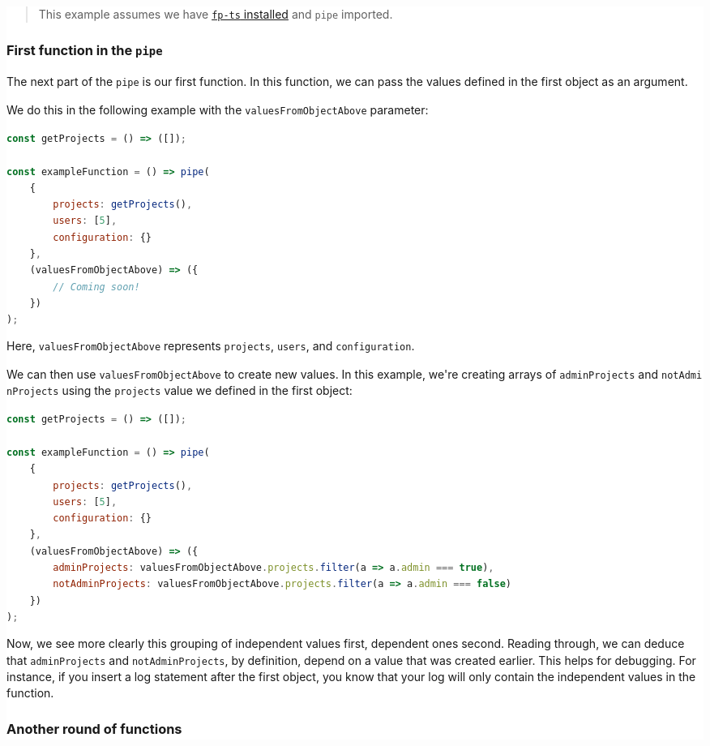 > This example assumes we have [`fp-ts` installed](https://github.com/gcanti/fp-ts#installation) and `pipe` imported.

### First function in the `pipe`

The next part of the `pipe` is our first function. In this function, we can pass the values defined in the first object as an argument. 

We do this in the following example with the `valuesFromObjectAbove` parameter:

```javascript
const getProjects = () => ([]);

const exampleFunction = () => pipe(
    {
        projects: getProjects(),
        users: [5],
        configuration: {}
    },
    (valuesFromObjectAbove) => ({
        // Coming soon!
    })
);
```

Here, `valuesFromObjectAbove` represents `projects`, `users`, and `configuration`.

We can then use `valuesFromObjectAbove` to create new values. In this example, we're creating arrays of `adminProjects` and `notAdminProjects` using the `projects` value we defined in the first object:

```javascript
const getProjects = () => ([]);

const exampleFunction = () => pipe(
    {
        projects: getProjects(),
        users: [5],
        configuration: {}
    },
    (valuesFromObjectAbove) => ({
        adminProjects: valuesFromObjectAbove.projects.filter(a => a.admin === true),
        notAdminProjects: valuesFromObjectAbove.projects.filter(a => a.admin === false)
    })
);
```

Now, we see more clearly this grouping of independent values first, dependent ones second. Reading through, we can deduce that `adminProjects` and `notAdminProjects`, by definition, depend on a value that was created earlier. This helps for debugging. For instance, if you insert a log statement after the first object, you know that your log will only contain the independent values in the function.

### Another round of functions
